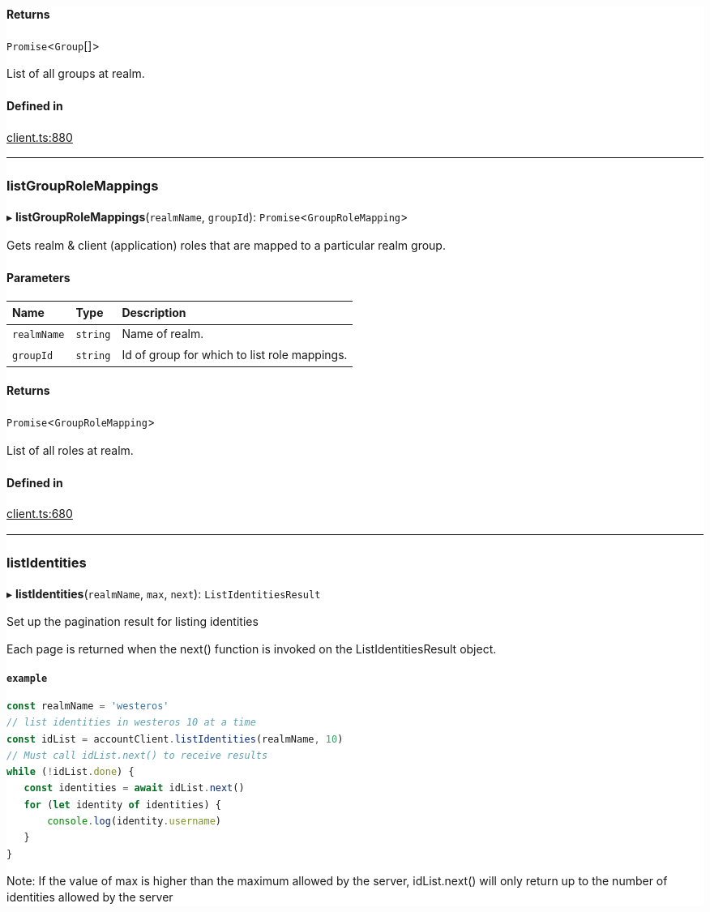 #### Returns

`Promise`<`Group`[]\>

List of all groups at realm.

#### Defined in

[client.ts:880](https://github.com/tozny/js-account-sdk/blob/master/src/client.ts#L880)

___

### listGroupRoleMappings

▸ **listGroupRoleMappings**(`realmName`, `groupId`): `Promise`<`GroupRoleMapping`\>

Gets realm & client (application) roles that are mapped to a particular realm group.

#### Parameters

| Name | Type | Description |
| :------ | :------ | :------ |
| `realmName` | `string` | Name of realm. |
| `groupId` | `string` | Id of group for which to list role mappings. |

#### Returns

`Promise`<`GroupRoleMapping`\>

List of all roles at realm.

#### Defined in

[client.ts:680](https://github.com/tozny/js-account-sdk/blob/master/src/client.ts#L680)

___

### listIdentities

▸ **listIdentities**(`realmName`, `max`, `next`): `ListIdentitiesResult`

Set up the pagination result for listing identities

Each page is returned when the next() function is invoked on the
ListIdentitiesResult object.

**`example`**
```js
const realmName = 'westeros'
// list identities in westeros 10 at a time
const idList = accountClient.listIdentities(realmName, 10)
// Must call idList.next() to receive results
while (!idList.done) {
   const identities = await idList.next()
   for (let identity of identities) {
       console.log(identity.username)
   }
}
```
Note: If the value of max is higher than the maximum allowed by
the server, idList.next() will only return up to the number of
identities allowed by the server
